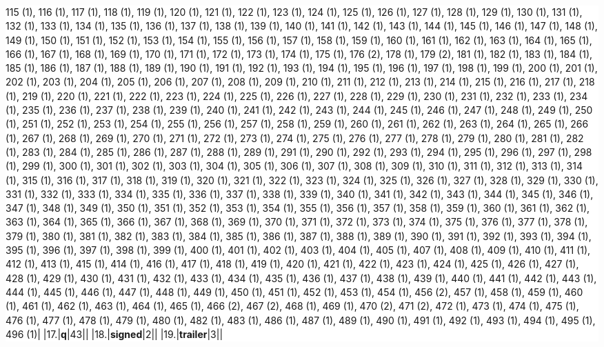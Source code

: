 115 (1), 116 (1), 117 (1), 118 (1), 119 (1), 120 (1), 121 (1), 122 (1), 123 (1), 124 (1), 125 (1), 126 (1), 127 (1), 128 (1), 129 (1), 130 (1), 131 (1), 132 (1), 133 (1), 134 (1), 135 (1), 136 (1), 137 (1), 138 (1), 139 (1), 140 (1), 141 (1), 142 (1), 143 (1), 144 (1), 145 (1), 146 (1), 147 (1), 148 (1), 149 (1), 150 (1), 151 (1), 152 (1), 153 (1), 154 (1), 155 (1), 156 (1), 157 (1), 158 (1), 159 (1), 160 (1), 161 (1), 162 (1), 163 (1), 164 (1), 165 (1), 166 (1), 167 (1), 168 (1), 169 (1), 170 (1), 171 (1), 172 (1), 173 (1), 174 (1), 175 (1), 176 (2), 178 (1), 179 (2), 181 (1), 182 (1), 183 (1), 184 (1), 185 (1), 186 (1), 187 (1), 188 (1), 189 (1), 190 (1), 191 (1), 192 (1), 193 (1), 194 (1), 195 (1), 196 (1), 197 (1), 198 (1), 199 (1), 200 (1), 201 (1), 202 (1), 203 (1), 204 (1), 205 (1), 206 (1), 207 (1), 208 (1), 209 (1), 210 (1), 211 (1), 212 (1), 213 (1), 214 (1), 215 (1), 216 (1), 217 (1), 218 (1), 219 (1), 220 (1), 221 (1), 222 (1), 223 (1), 224 (1), 225 (1), 226 (1), 227 (1), 228 (1), 229 (1), 230 (1), 231 (1), 232 (1), 233 (1), 234 (1), 235 (1), 236 (1), 237 (1), 238 (1), 239 (1), 240 (1), 241 (1), 242 (1), 243 (1), 244 (1), 245 (1), 246 (1), 247 (1), 248 (1), 249 (1), 250 (1), 251 (1), 252 (1), 253 (1), 254 (1), 255 (1), 256 (1), 257 (1), 258 (1), 259 (1), 260 (1), 261 (1), 262 (1), 263 (1), 264 (1), 265 (1), 266 (1), 267 (1), 268 (1), 269 (1), 270 (1), 271 (1), 272 (1), 273 (1), 274 (1), 275 (1), 276 (1), 277 (1), 278 (1), 279 (1), 280 (1), 281 (1), 282 (1), 283 (1), 284 (1), 285 (1), 286 (1), 287 (1), 288 (1), 289 (1), 291 (1), 290 (1), 292 (1), 293 (1), 294 (1), 295 (1), 296 (1), 297 (1), 298 (1), 299 (1), 300 (1), 301 (1), 302 (1), 303 (1), 304 (1), 305 (1), 306 (1), 307 (1), 308 (1), 309 (1), 310 (1), 311 (1), 312 (1), 313 (1), 314 (1), 315 (1), 316 (1), 317 (1), 318 (1), 319 (1), 320 (1), 321 (1), 322 (1), 323 (1), 324 (1), 325 (1), 326 (1), 327 (1), 328 (1), 329 (1), 330 (1), 331 (1), 332 (1), 333 (1), 334 (1), 335 (1), 336 (1), 337 (1), 338 (1), 339 (1), 340 (1), 341 (1), 342 (1), 343 (1), 344 (1), 345 (1), 346 (1), 347 (1), 348 (1), 349 (1), 350 (1), 351 (1), 352 (1), 353 (1), 354 (1), 355 (1), 356 (1), 357 (1), 358 (1), 359 (1), 360 (1), 361 (1), 362 (1), 363 (1), 364 (1), 365 (1), 366 (1), 367 (1), 368 (1), 369 (1), 370 (1), 371 (1), 372 (1), 373 (1), 374 (1), 375 (1), 376 (1), 377 (1), 378 (1), 379 (1), 380 (1), 381 (1), 382 (1), 383 (1), 384 (1), 385 (1), 386 (1), 387 (1), 388 (1), 389 (1), 390 (1), 391 (1), 392 (1), 393 (1), 394 (1), 395 (1), 396 (1), 397 (1), 398 (1), 399 (1), 400 (1), 401 (1), 402 (1), 403 (1), 404 (1), 405 (1), 407 (1), 408 (1), 409 (1), 410 (1), 411 (1), 412 (1), 413 (1), 415 (1), 414 (1), 416 (1), 417 (1), 418 (1), 419 (1), 420 (1), 421 (1), 422 (1), 423 (1), 424 (1), 425 (1), 426 (1), 427 (1), 428 (1), 429 (1), 430 (1), 431 (1), 432 (1), 433 (1), 434 (1), 435 (1), 436 (1), 437 (1), 438 (1), 439 (1), 440 (1), 441 (1), 442 (1), 443 (1), 444 (1), 445 (1), 446 (1), 447 (1), 448 (1), 449 (1), 450 (1), 451 (1), 452 (1), 453 (1), 454 (1), 456 (2), 457 (1), 458 (1), 459 (1), 460 (1), 461 (1), 462 (1), 463 (1), 464 (1), 465 (1), 466 (2), 467 (2), 468 (1), 469 (1), 470 (2), 471 (2), 472 (1), 473 (1), 474 (1), 475 (1), 476 (1), 477 (1), 478 (1), 479 (1), 480 (1), 482 (1), 483 (1), 486 (1), 487 (1), 489 (1), 490 (1), 491 (1), 492 (1), 493 (1), 494 (1), 495 (1), 496 (1)|
|17.|__q__|43||
|18.|__signed__|2||
|19.|__trailer__|3||
